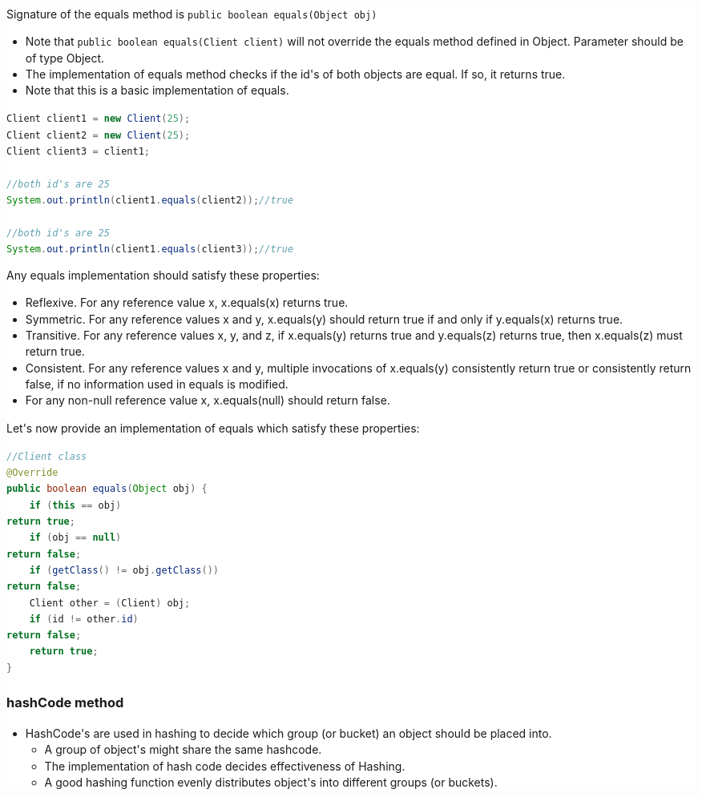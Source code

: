 ```java
```

Signature of the equals method is `public boolean equals(Object obj)`

- Note that `public boolean equals(Client client)` will not override the equals method defined in Object. Parameter should be of type Object.
- The implementation of equals method checks if the id's of both objects are equal. If so, it returns true.
- Note that this is a basic implementation of equals.

```java
Client client1 = new Client(25);
Client client2 = new Client(25);
Client client3 = client1;

//both id's are 25
System.out.println(client1.equals(client2));//true

//both id's are 25
System.out.println(client1.equals(client3));//true
```

Any equals implementation should satisfy these properties:

- Reflexive. For any reference value x, x.equals(x) returns true.
- Symmetric. For any reference values x and y, x.equals(y) should return true if and only if y.equals(x) returns true.
- Transitive. For any reference values x, y, and z, if x.equals(y) returns true and y.equals(z) returns true, then x.equals(z) must return true.
- Consistent. For any reference values x and y, multiple invocations of x.equals(y) consistently return true or consistently return false, if no information used in equals is modified.
- For any non-null reference value x, x.equals(null) should return false.

Let's now provide an implementation of equals which satisfy these properties:

```java
//Client class
@Override
public boolean equals(Object obj) {
    if (this == obj)
return true;
    if (obj == null)
return false;
    if (getClass() != obj.getClass())
return false;
    Client other = (Client) obj;
    if (id != other.id)
return false;
    return true;
}
```

### hashCode method

- HashCode's are used in hashing to decide which group (or bucket) an object should be placed into.
  - A group of object's might share the same hashcode.
  - The implementation of hash code decides effectiveness of Hashing.
  - A good hashing function evenly distributes object's into different groups (or buckets).
